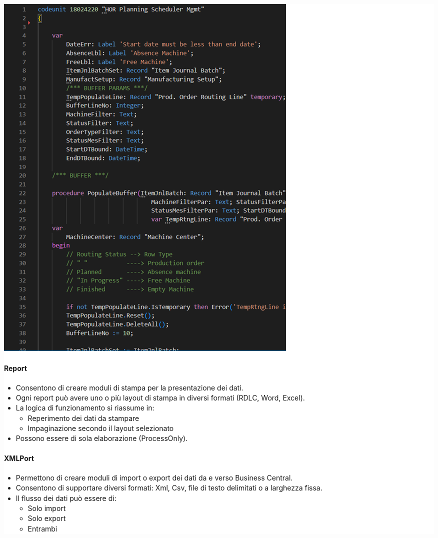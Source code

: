   ![codeunit](/img/business-central/codeunit.png)

#### Report
* Consentono di creare moduli di stampa per la presentazione dei dati.
* Ogni report può avere uno o più layout di stampa in diversi formati (RDLC, Word, Excel).
* La logica di funzionamento si riassume in:
   * Reperimento dei dati da stampare
   * Impaginazione secondo il layout selezionato
* Possono essere di sola elaborazione (ProcessOnly).

#### XMLPort
* Permettono di creare moduli di import o export dei dati da e verso Business Central.
* Consentono di supportare diversi formati: Xml, Csv, file di testo delimitati o a larghezza fissa.
* Il flusso dei dati può essere di:
   * Solo import
   * Solo export
   * Entrambi
